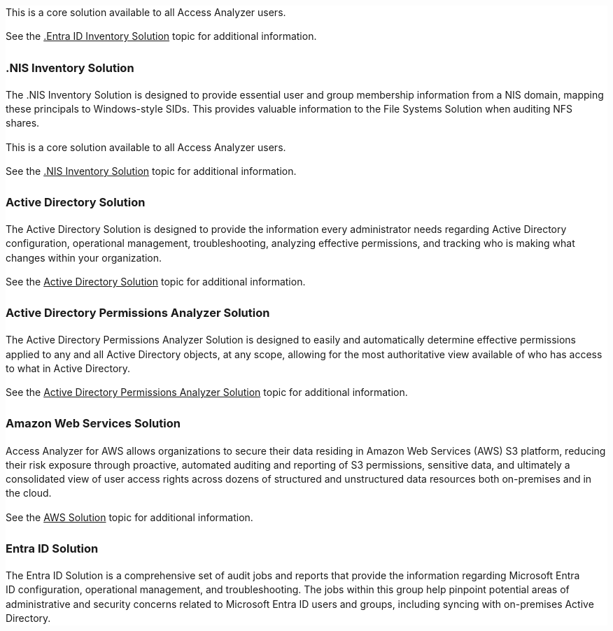 This is a core solution available to all Access Analyzer users.

See the [.Entra ID Inventory Solution](/docs/accessanalyzer/12.0/solutions/entraid-inventory/overview.md) topic for additional
information.

### .NIS Inventory Solution

The .NIS Inventory Solution is designed to provide essential user and group membership information
from a NIS domain, mapping these principals to Windows-style SIDs. This provides valuable
information to the File Systems Solution when auditing NFS shares.

This is a core solution available to all Access Analyzer users.

See the [.NIS Inventory Solution](/docs/accessanalyzer/12.0/solutions/nis-inventory/overview.md) topic for additional
information.

### Active Directory Solution

The Active Directory Solution is designed to provide the information every administrator needs
regarding Active Directory configuration, operational management, troubleshooting, analyzing
effective permissions, and tracking who is making what changes within your organization.

See the [Active Directory Solution](/docs/accessanalyzer/12.0/solutions/active-directory/overview.md) topic for additional
information.

### Active Directory Permissions Analyzer Solution

The Active Directory Permissions Analyzer Solution is designed to easily and automatically determine
effective permissions applied to any and all Active Directory objects, at any scope, allowing for
the most authoritative view available of who has access to what in Active Directory.

See the
[Active Directory Permissions Analyzer Solution](/docs/accessanalyzer/12.0/solutions/active-directory-permissions-analyzer/overview.md)
topic for additional information.

### Amazon Web Services Solution

Access Analyzer for AWS allows organizations to secure their data residing in Amazon Web Services
(AWS) S3 platform, reducing their risk exposure through proactive, automated auditing and reporting
of S3 permissions, sensitive data, and ultimately a consolidated view of user access rights across
dozens of structured and unstructured data resources both on-premises and in the cloud.

See the [AWS Solution](/docs/accessanalyzer/12.0/solutions/aws/overview.md) topic for additional information.

### Entra ID Solution

The Entra ID Solution is a comprehensive set of audit jobs and reports that provide the information
regarding Microsoft Entra ID configuration, operational management, and troubleshooting. The jobs
within this group help pinpoint potential areas of administrative and security concerns related to
Microsoft Entra ID users and groups, including syncing with on-premises Active Directory.
